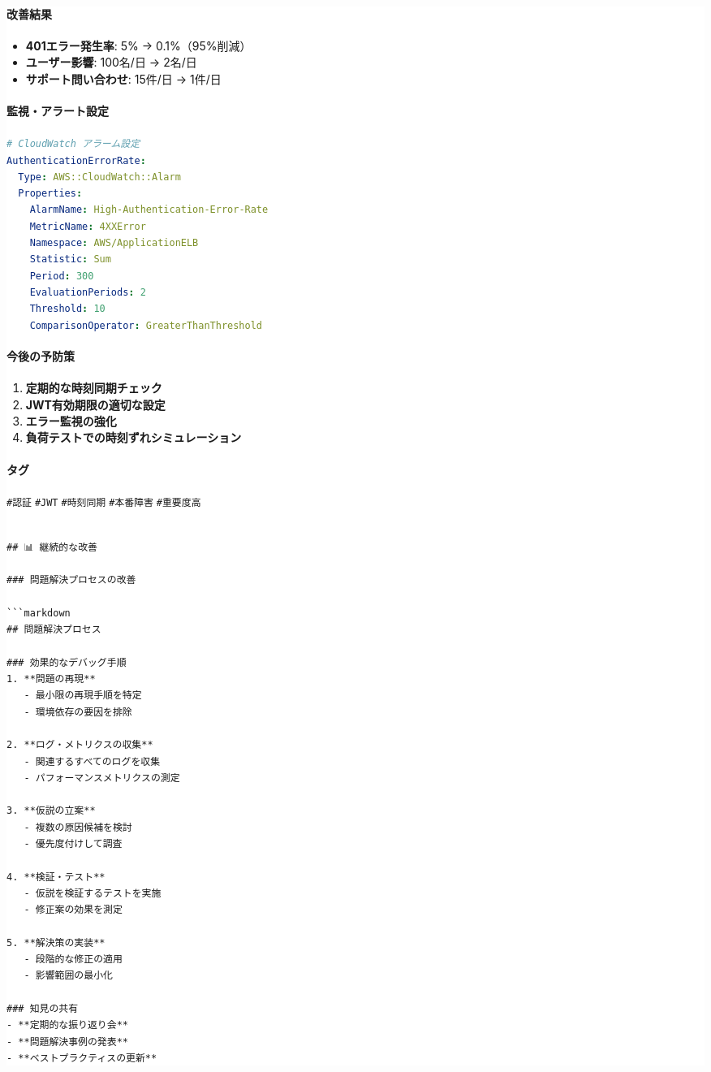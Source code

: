 #### 改善結果
- **401エラー発生率**: 5% → 0.1%（95%削減）
- **ユーザー影響**: 100名/日 → 2名/日
- **サポート問い合わせ**: 15件/日 → 1件/日

#### 監視・アラート設定
```yaml
# CloudWatch アラーム設定
AuthenticationErrorRate:
  Type: AWS::CloudWatch::Alarm
  Properties:
    AlarmName: High-Authentication-Error-Rate
    MetricName: 4XXError
    Namespace: AWS/ApplicationELB
    Statistic: Sum
    Period: 300
    EvaluationPeriods: 2
    Threshold: 10
    ComparisonOperator: GreaterThanThreshold
```

#### 今後の予防策
1. **定期的な時刻同期チェック**
2. **JWT有効期限の適切な設定**
3. **エラー監視の強化**
4. **負荷テストでの時刻ずれシミュレーション**

#### タグ
`#認証` `#JWT` `#時刻同期` `#本番障害` `#重要度高`
```

## 📊 継続的な改善

### 問題解決プロセスの改善

```markdown
## 問題解決プロセス

### 効果的なデバッグ手順
1. **問題の再現**
   - 最小限の再現手順を特定
   - 環境依存の要因を排除

2. **ログ・メトリクスの収集**
   - 関連するすべてのログを収集
   - パフォーマンスメトリクスの測定

3. **仮説の立案**
   - 複数の原因候補を検討
   - 優先度付けして調査

4. **検証・テスト**
   - 仮説を検証するテストを実施
   - 修正案の効果を測定

5. **解決策の実装**
   - 段階的な修正の適用
   - 影響範囲の最小化

### 知見の共有
- **定期的な振り返り会**
- **問題解決事例の発表**
- **ベストプラクティスの更新**
```
